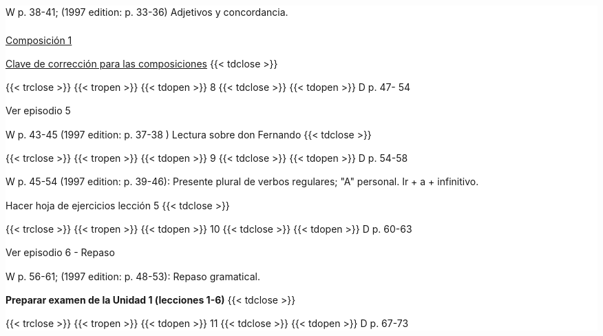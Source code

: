 W p. 38-41; (1997 edition: p. 33-36) Adjetivos y concordancia.  
[  
Composición 1](#a)  
  
[Clave de corrección para las composiciones](#d)
{{< tdclose >}}

{{< trclose >}}
{{< tropen >}}
{{< tdopen >}}
8
{{< tdclose >}}
{{< tdopen >}}
D p. 47- 54  
  
Ver episodio 5  
  
W p. 43-45 (1997 edition: p. 37-38 ) Lectura sobre don Fernando
{{< tdclose >}}

{{< trclose >}}
{{< tropen >}}
{{< tdopen >}}
9
{{< tdclose >}}
{{< tdopen >}}
D p. 54-58  
  
W p. 45-54 (1997 edition: p. 39-46): Presente plural de verbos regulares; "A" personal. Ir + a + infinitivo.  
  
Hacer hoja de ejercicios lección 5
{{< tdclose >}}

{{< trclose >}}
{{< tropen >}}
{{< tdopen >}}
10
{{< tdclose >}}
{{< tdopen >}}
D p. 60-63  
  
Ver episodio 6 - Repaso  
  
W p. 56-61; (1997 edition: p. 48-53): Repaso gramatical.  
  
**Preparar examen de la Unidad 1 (lecciones 1-6)**
{{< tdclose >}}

{{< trclose >}}
{{< tropen >}}
{{< tdopen >}}
11
{{< tdclose >}}
{{< tdopen >}}
D p. 67-73  
  